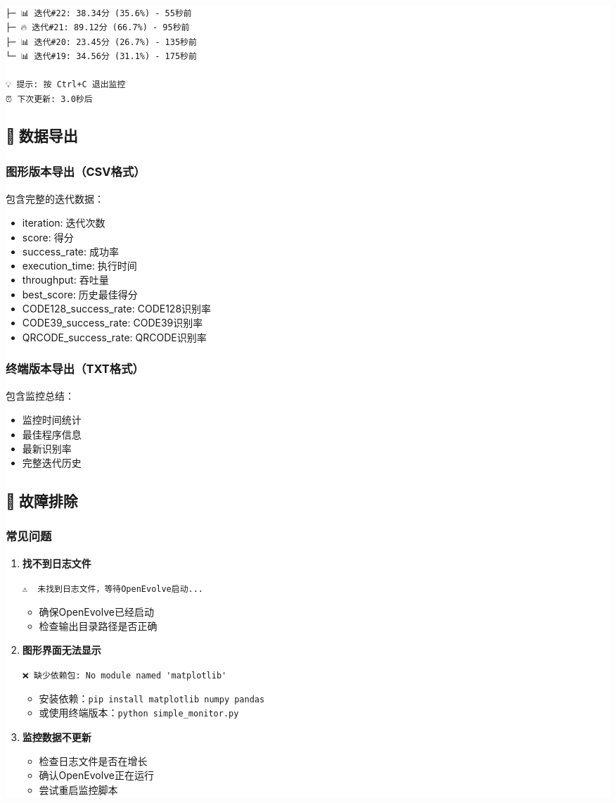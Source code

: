 ```
├─ 📊 迭代#22: 38.34分 (35.6%) - 55秒前
├─ 🔥 迭代#21: 89.12分 (66.7%) - 95秒前
├─ 📊 迭代#20: 23.45分 (26.7%) - 135秒前
└─ 📊 迭代#19: 34.56分 (31.1%) - 175秒前

💡 提示: 按 Ctrl+C 退出监控
⏰ 下次更新: 3.0秒后
```

## 💾 数据导出

### 图形版本导出（CSV格式）
包含完整的迭代数据：
- iteration: 迭代次数
- score: 得分
- success_rate: 成功率
- execution_time: 执行时间
- throughput: 吞吐量
- best_score: 历史最佳得分
- CODE128_success_rate: CODE128识别率
- CODE39_success_rate: CODE39识别率
- QRCODE_success_rate: QRCODE识别率

### 终端版本导出（TXT格式）
包含监控总结：
- 监控时间统计
- 最佳程序信息
- 最新识别率
- 完整迭代历史

## 🔧 故障排除

### 常见问题

1. **找不到日志文件**
   ```
   ⚠️  未找到日志文件，等待OpenEvolve启动...
   ```
   - 确保OpenEvolve已经启动
   - 检查输出目录路径是否正确

3. **图形界面无法显示**
   ```
   ❌ 缺少依赖包: No module named 'matplotlib'
   ```
   - 安装依赖：`pip install matplotlib numpy pandas`
   - 或使用终端版本：`python simple_monitor.py`

4. **监控数据不更新**
   - 检查日志文件是否在增长
   - 确认OpenEvolve正在运行
   - 尝试重启监控脚本
